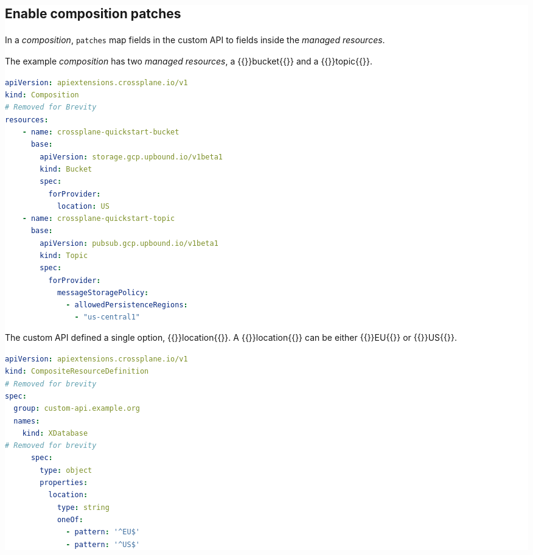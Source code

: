 ## Enable composition patches
In a _composition_, `patches` map fields in the custom API to fields inside the
_managed resources_.

The example _composition_ has two _managed resources_, a 
{{<hover label="compResources" line="8">}}bucket{{</hover>}} and a
{{<hover label="compResources" line="15">}}topic{{</hover>}}.

```yaml {label="compResources"}
apiVersion: apiextensions.crossplane.io/v1
kind: Composition
# Removed for Brevity
resources:
    - name: crossplane-quickstart-bucket
      base:
        apiVersion: storage.gcp.upbound.io/v1beta1
        kind: Bucket
        spec:
          forProvider:
            location: US
    - name: crossplane-quickstart-topic
      base:
        apiVersion: pubsub.gcp.upbound.io/v1beta1
        kind: Topic
        spec:
          forProvider:
            messageStoragePolicy:
              - allowedPersistenceRegions: 
                - "us-central1"
```

The custom API defined a single option, 
{{<hover label="xrdSnip" line="12">}}location{{</hover>}}. A 
{{<hover label="xrdSnip" line="12">}}location{{</hover>}} can be either 
{{<hover label="xrdSnip" line="15">}}EU{{</hover>}} or
{{<hover label="xrdSnip" line="16">}}US{{</hover>}}. 


```yaml {label="xrdSnip"}
apiVersion: apiextensions.crossplane.io/v1
kind: CompositeResourceDefinition
# Removed for brevity
spec:
  group: custom-api.example.org
  names:
    kind: XDatabase
# Removed for brevity
      spec:
        type: object
        properties:
          location:
            type: string
            oneOf:
              - pattern: '^EU$'
              - pattern: '^US$'
```
